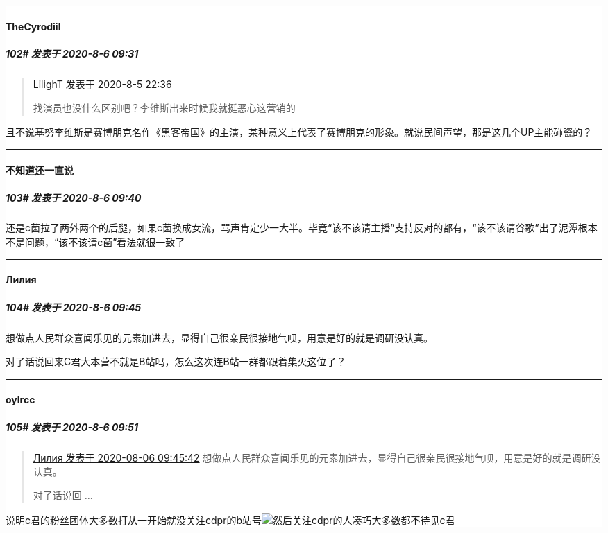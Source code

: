 -----

####  TheCyrodiil  
##### 102#       发表于 2020-8-6 09:31



<blockquote><a href="httphttps://bbs.saraba1st.com/2b/forum.php?mod=redirect&amp;goto=findpost&amp;pid=48330005&amp;ptid=1953306" target="_blank">LilighT 发表于 2020-8-5 22:36</a>

找演员也没什么区别吧？李维斯出来时候我就挺恶心这营销的</blockquote>
且不说基努李维斯是赛博朋克名作《黑客帝国》的主演，某种意义上代表了赛博朋克的形象。就说民间声望，那是这几个UP主能碰瓷的？







-----

####  不知道还一直说  
##### 103#       发表于 2020-8-6 09:40




还是c菌拉了两外两个的后腿，如果c菌换成女流，骂声肯定少一大半。毕竟“该不该请主播”支持反对的都有，“该不该请谷歌”出了泥潭根本不是问题，“该不该请c菌”看法就很一致了







-----

####  Лилия  
##### 104#       发表于 2020-8-6 09:45




想做点人民群众喜闻乐见的元素加进去，显得自己很亲民很接地气呗，用意是好的就是调研没认真。

对了话说回来C君大本营不就是B站吗，怎么这次连B站一群都跟着集火这位了？







-----

####  oylrcc  
##### 105#       发表于 2020-8-6 09:51



<blockquote><a href="httphttps://bbs.saraba1st.com/2b/forum.php?mod=redirect&amp;goto=findpost&amp;pid=48332803&amp;ptid=1953306" target="_blank">Лилия 发表于 2020-08-06 09:45:42</a>
想做点人民群众喜闻乐见的元素加进去，显得自己很亲民很接地气呗，用意是好的就是调研没认真。

对了话说回 ...</blockquote>说明c君的粉丝团体大多数打从一开始就没关注cdpr的b站号<img src="https://static.saraba1st.com/image/smiley/face2017/065.png" referrerpolicy="no-referrer">然后关注cdpr的人凑巧大多数都不待见c君
